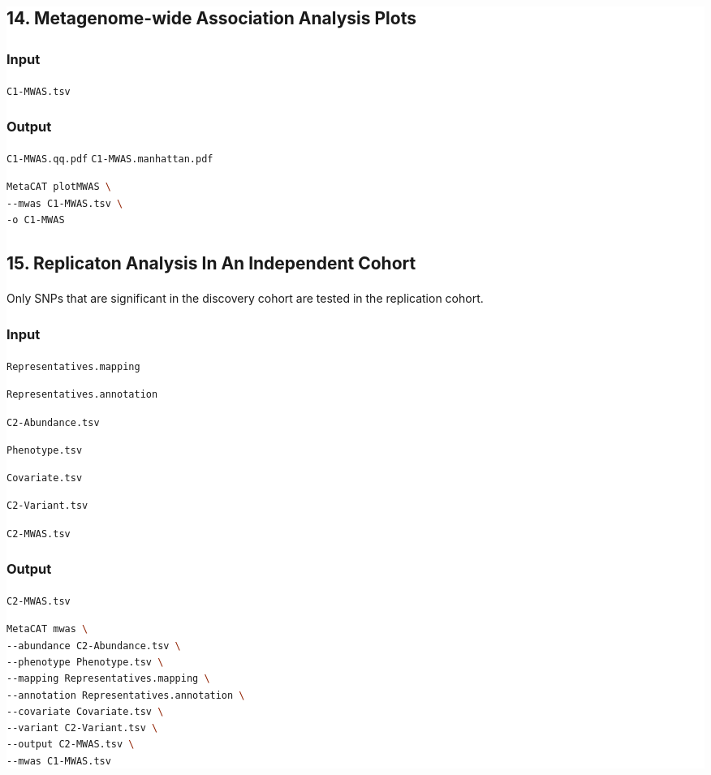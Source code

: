 ## 14. Metagenome-wide Association Analysis Plots

### Input

`C1-MWAS.tsv`

### Output

`C1-MWAS.qq.pdf` `C1-MWAS.manhattan.pdf`

```bash
MetaCAT plotMWAS \
--mwas C1-MWAS.tsv \
-o C1-MWAS
```

## 15. Replicaton Analysis In An Independent Cohort

Only SNPs that are significant in the discovery cohort are tested in the replication cohort.

### Input

`Representatives.mapping`

`Representatives.annotation`

`C2-Abundance.tsv`

`Phenotype.tsv`

`Covariate.tsv`

`C2-Variant.tsv`

`C2-MWAS.tsv`

### Output

`C2-MWAS.tsv`

```bash
MetaCAT mwas \
--abundance C2-Abundance.tsv \
--phenotype Phenotype.tsv \
--mapping Representatives.mapping \
--annotation Representatives.annotation \
--covariate Covariate.tsv \
--variant C2-Variant.tsv \
--output C2-MWAS.tsv \
--mwas C1-MWAS.tsv
```
